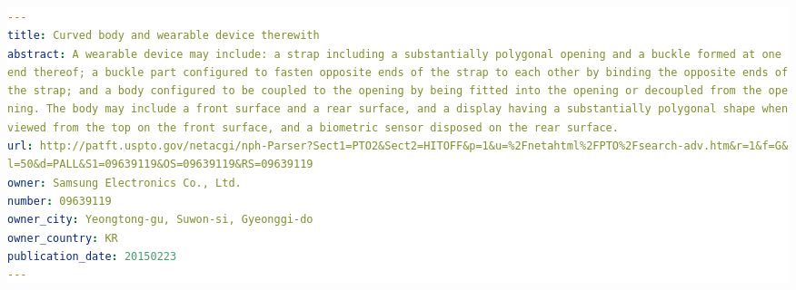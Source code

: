 ```yaml
---
title: Curved body and wearable device therewith
abstract: A wearable device may include: a strap including a substantially polygonal opening and a buckle formed at one end thereof; a buckle part configured to fasten opposite ends of the strap to each other by binding the opposite ends of the strap; and a body configured to be coupled to the opening by being fitted into the opening or decoupled from the opening. The body may include a front surface and a rear surface, and a display having a substantially polygonal shape when viewed from the top on the front surface, and a biometric sensor disposed on the rear surface.
url: http://patft.uspto.gov/netacgi/nph-Parser?Sect1=PTO2&Sect2=HITOFF&p=1&u=%2Fnetahtml%2FPTO%2Fsearch-adv.htm&r=1&f=G&l=50&d=PALL&S1=09639119&OS=09639119&RS=09639119
owner: Samsung Electronics Co., Ltd.
number: 09639119
owner_city: Yeongtong-gu, Suwon-si, Gyeonggi-do
owner_country: KR
publication_date: 20150223
---
```

